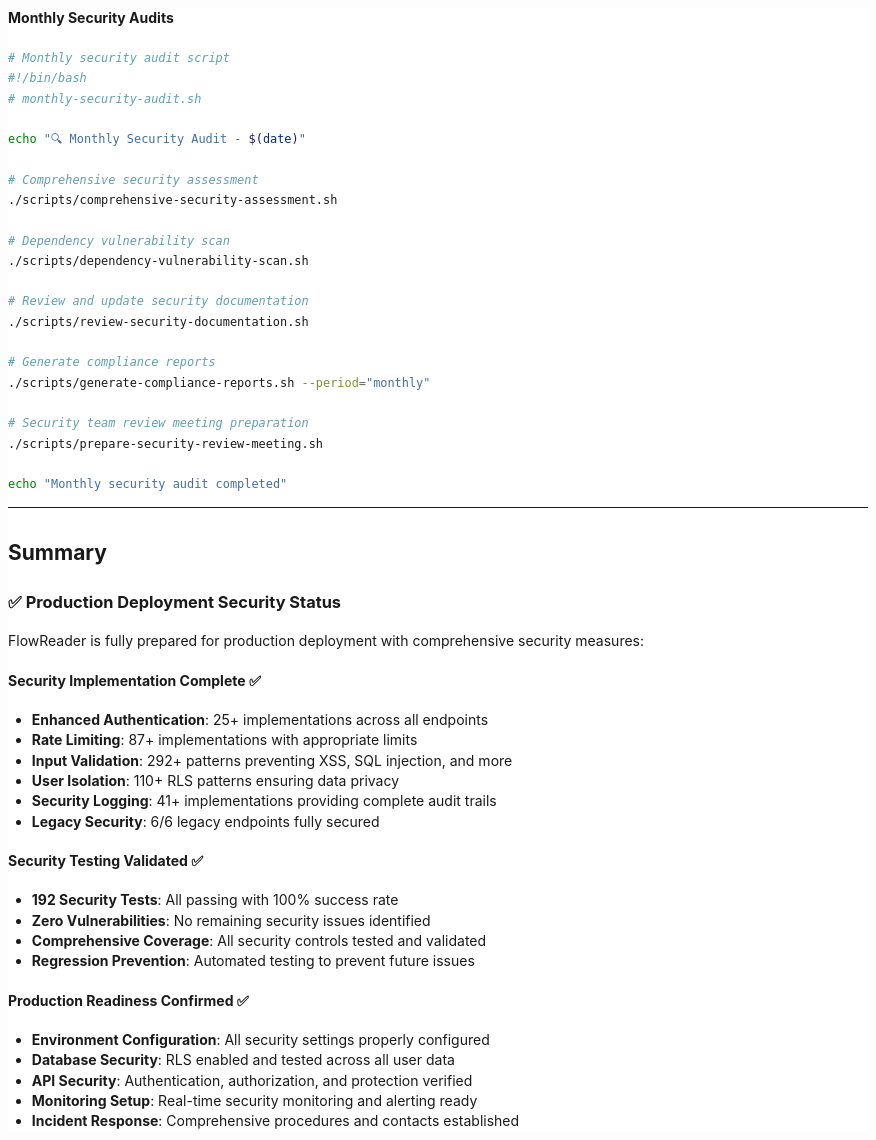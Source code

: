 #### **Monthly Security Audits**
```bash
# Monthly security audit script
#!/bin/bash
# monthly-security-audit.sh

echo "🔍 Monthly Security Audit - $(date)"

# Comprehensive security assessment
./scripts/comprehensive-security-assessment.sh

# Dependency vulnerability scan
./scripts/dependency-vulnerability-scan.sh

# Review and update security documentation
./scripts/review-security-documentation.sh

# Generate compliance reports
./scripts/generate-compliance-reports.sh --period="monthly"

# Security team review meeting preparation
./scripts/prepare-security-review-meeting.sh

echo "Monthly security audit completed"
```

---

## **Summary**

### **✅ Production Deployment Security Status**

FlowReader is fully prepared for production deployment with comprehensive security measures:

#### **Security Implementation Complete** ✅
- **Enhanced Authentication**: 25+ implementations across all endpoints
- **Rate Limiting**: 87+ implementations with appropriate limits
- **Input Validation**: 292+ patterns preventing XSS, SQL injection, and more
- **User Isolation**: 110+ RLS patterns ensuring data privacy
- **Security Logging**: 41+ implementations providing complete audit trails
- **Legacy Security**: 6/6 legacy endpoints fully secured

#### **Security Testing Validated** ✅
- **192 Security Tests**: All passing with 100% success rate
- **Zero Vulnerabilities**: No remaining security issues identified
- **Comprehensive Coverage**: All security controls tested and validated
- **Regression Prevention**: Automated testing to prevent future issues

#### **Production Readiness Confirmed** ✅
- **Environment Configuration**: All security settings properly configured
- **Database Security**: RLS enabled and tested across all user data
- **API Security**: Authentication, authorization, and protection verified
- **Monitoring Setup**: Real-time security monitoring and alerting ready
- **Incident Response**: Comprehensive procedures and contacts established
